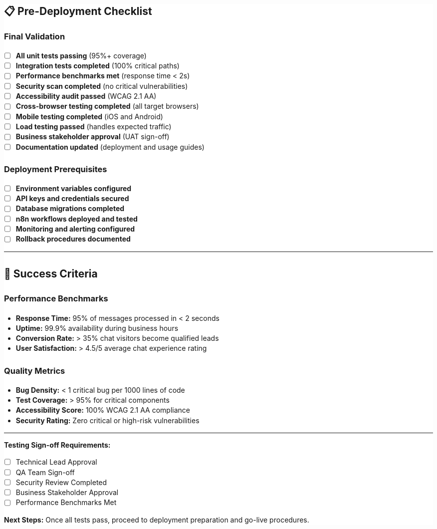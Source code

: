 ## 📋 Pre-Deployment Checklist

### Final Validation
- [ ] **All unit tests passing** (95%+ coverage)
- [ ] **Integration tests completed** (100% critical paths)
- [ ] **Performance benchmarks met** (response time < 2s)
- [ ] **Security scan completed** (no critical vulnerabilities)
- [ ] **Accessibility audit passed** (WCAG 2.1 AA)
- [ ] **Cross-browser testing completed** (all target browsers)
- [ ] **Mobile testing completed** (iOS and Android)
- [ ] **Load testing passed** (handles expected traffic)
- [ ] **Business stakeholder approval** (UAT sign-off)
- [ ] **Documentation updated** (deployment and usage guides)

### Deployment Prerequisites
- [ ] **Environment variables configured**
- [ ] **API keys and credentials secured**
- [ ] **Database migrations completed**
- [ ] **n8n workflows deployed and tested**
- [ ] **Monitoring and alerting configured**
- [ ] **Rollback procedures documented**

---

## 🎯 Success Criteria

### Performance Benchmarks
- **Response Time:** 95% of messages processed in < 2 seconds
- **Uptime:** 99.9% availability during business hours
- **Conversion Rate:** > 35% chat visitors become qualified leads
- **User Satisfaction:** > 4.5/5 average chat experience rating

### Quality Metrics
- **Bug Density:** < 1 critical bug per 1000 lines of code
- **Test Coverage:** > 95% for critical components
- **Accessibility Score:** 100% WCAG 2.1 AA compliance
- **Security Rating:** Zero critical or high-risk vulnerabilities

---

**Testing Sign-off Requirements:**
- [ ] Technical Lead Approval
- [ ] QA Team Sign-off  
- [ ] Security Review Completed
- [ ] Business Stakeholder Approval
- [ ] Performance Benchmarks Met

**Next Steps:** Once all tests pass, proceed to deployment preparation and go-live procedures.